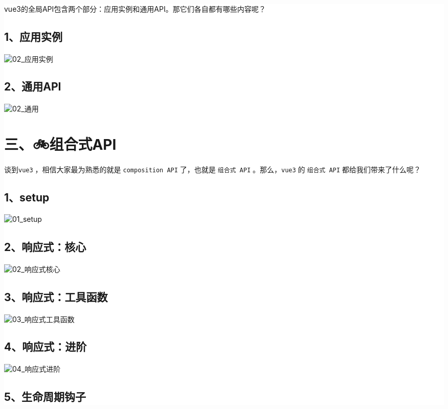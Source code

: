 vue3的全局API包含两个部分：应用实例和通用API。那它们各自都有哪些内容呢？

## 1、应用实例



![02_应用实例](https://mondaylab-1309616765.cos.ap-shanghai.myqcloud.com/images/202211060902102.png)



## 2、通用API



![02_通用](https://mondaylab-1309616765.cos.ap-shanghai.myqcloud.com/images/202211060904564.png)

# 三、🚲组合式API

谈到`vue3` ，相信大家最为熟悉的就是 `composition API` 了，也就是 `组合式 API` 。那么，`vue3` 的 `组合式 API` 都给我们带来了什么呢？

## 1、setup



![01_setup](https://mondaylab-1309616765.cos.ap-shanghai.myqcloud.com/images/202211060904915.png)



## 2、响应式：核心



![02_响应式核心](https://mondaylab-1309616765.cos.ap-shanghai.myqcloud.com/images/202211060904779.png)



## 3、响应式：工具函数



![03_响应式工具函数](https://mondaylab-1309616765.cos.ap-shanghai.myqcloud.com/images/202211060904095.png)







## 4、响应式：进阶



![04_响应式进阶](https://mondaylab-1309616765.cos.ap-shanghai.myqcloud.com/images/202211061340792.png)





## 5、生命周期钩子
